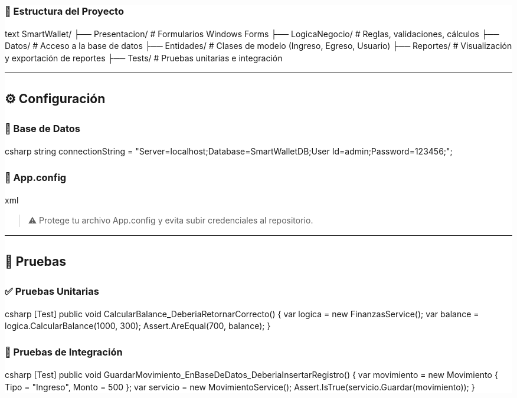### 📁 Estructura del Proyecto

text
SmartWallet/
├── Presentacion/       # Formularios Windows Forms
├── LogicaNegocio/      # Reglas, validaciones, cálculos
├── Datos/              # Acceso a la base de datos
├── Entidades/          # Clases de modelo (Ingreso, Egreso, Usuario)
├── Reportes/           # Visualización y exportación de reportes
├── Tests/              # Pruebas unitarias e integración


---

## ⚙ Configuración

### 🔧 Base de Datos

csharp
string connectionString = "Server=localhost;Database=SmartWalletDB;User Id=admin;Password=123456;";


### 📄 App.config

xml
<connectionStrings>
  <add name="SmartWalletDB"
       connectionString="Server=localhost;Database=SmartWalletDB;User Id=admin;Password=123456;"
       providerName="System.Data.SqlClient" />
</connectionStrings>


> ⚠ Protege tu archivo App.config y evita subir credenciales al repositorio.

---

## 🧪 Pruebas

### ✅ Pruebas Unitarias

csharp
[Test]
public void CalcularBalance_DeberiaRetornarCorrecto()
{
    var logica = new FinanzasService();
    var balance = logica.CalcularBalance(1000, 300);
    Assert.AreEqual(700, balance);
}


### 🔄 Pruebas de Integración

csharp
[Test]
public void GuardarMovimiento_EnBaseDeDatos_DeberiaInsertarRegistro()
{
    var movimiento = new Movimiento { Tipo = "Ingreso", Monto = 500 };
    var servicio = new MovimientoService();
    Assert.IsTrue(servicio.Guardar(movimiento));
}
